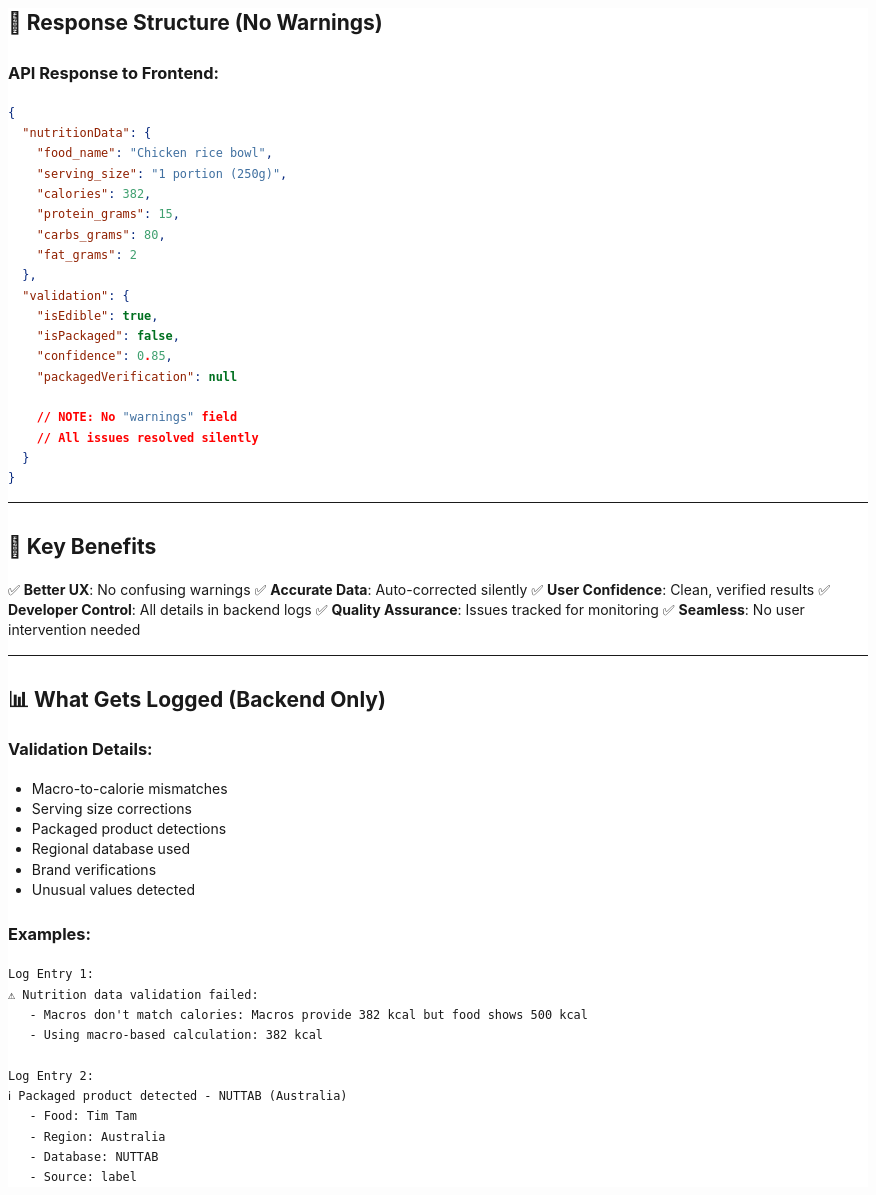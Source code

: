 
## 🚀 Response Structure (No Warnings)

### API Response to Frontend:
```json
{
  "nutritionData": {
    "food_name": "Chicken rice bowl",
    "serving_size": "1 portion (250g)",
    "calories": 382,
    "protein_grams": 15,
    "carbs_grams": 80,
    "fat_grams": 2
  },
  "validation": {
    "isEdible": true,
    "isPackaged": false,
    "confidence": 0.85,
    "packagedVerification": null
    
    // NOTE: No "warnings" field
    // All issues resolved silently
  }
}
```

---

## 🎯 Key Benefits

✅ **Better UX**: No confusing warnings
✅ **Accurate Data**: Auto-corrected silently
✅ **User Confidence**: Clean, verified results
✅ **Developer Control**: All details in backend logs
✅ **Quality Assurance**: Issues tracked for monitoring
✅ **Seamless**: No user intervention needed

---

## 📊 What Gets Logged (Backend Only)

### Validation Details:
- Macro-to-calorie mismatches
- Serving size corrections
- Packaged product detections
- Regional database used
- Brand verifications
- Unusual values detected

### Examples:
```
Log Entry 1:
⚠️ Nutrition data validation failed: 
   - Macros don't match calories: Macros provide 382 kcal but food shows 500 kcal
   - Using macro-based calculation: 382 kcal
   
Log Entry 2:
ℹ️ Packaged product detected - NUTTAB (Australia)
   - Food: Tim Tam
   - Region: Australia
   - Database: NUTTAB
   - Source: label
```